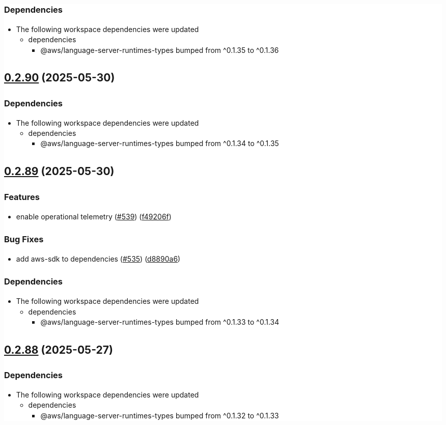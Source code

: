 
### Dependencies

* The following workspace dependencies were updated
  * dependencies
    * @aws/language-server-runtimes-types bumped from ^0.1.35 to ^0.1.36

## [0.2.90](https://github.com/aws/language-server-runtimes/compare/language-server-runtimes/v0.2.89...language-server-runtimes/v0.2.90) (2025-05-30)


### Dependencies

* The following workspace dependencies were updated
  * dependencies
    * @aws/language-server-runtimes-types bumped from ^0.1.34 to ^0.1.35

## [0.2.89](https://github.com/aws/language-server-runtimes/compare/language-server-runtimes/v0.2.88...language-server-runtimes/v0.2.89) (2025-05-30)


### Features

* enable operational telemetry ([#539](https://github.com/aws/language-server-runtimes/issues/539)) ([f49206f](https://github.com/aws/language-server-runtimes/commit/f49206f8c6e10c4a408c96359adb6165122273f6))


### Bug Fixes

* add aws-sdk to dependencies ([#535](https://github.com/aws/language-server-runtimes/issues/535)) ([d8890a6](https://github.com/aws/language-server-runtimes/commit/d8890a6b6add4a4485e40ad7bc2de41f32045d14))


### Dependencies

* The following workspace dependencies were updated
  * dependencies
    * @aws/language-server-runtimes-types bumped from ^0.1.33 to ^0.1.34

## [0.2.88](https://github.com/aws/language-server-runtimes/compare/language-server-runtimes/v0.2.87...language-server-runtimes/v0.2.88) (2025-05-27)


### Dependencies

* The following workspace dependencies were updated
  * dependencies
    * @aws/language-server-runtimes-types bumped from ^0.1.32 to ^0.1.33
